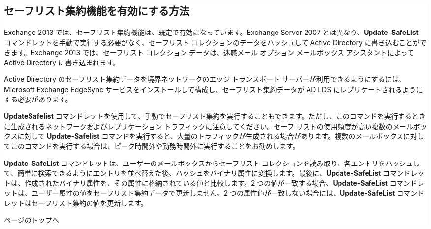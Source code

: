 ## セーフリスト集約機能を有効にする方法

Exchange 2013 では、セーフリスト集約機能は、既定で有効になっています。Exchange Server 2007 とは異なり、**Update-SafeList** コマンドレットを手動で実行する必要がなく、セーフリスト コレクションのデータをハッシュして Active Directory に書き込むことができます。Exchange 2013 では、セーフリスト コレクション データは、迷惑メール オプション メールボックス アシスタントによって Active Directory に書き込まれます。

Active Directory のセーフリスト集約データを境界ネットワークのエッジ トランスポート サーバーが利用できるようにするには、Microsoft Exchange EdgeSync サービスをインストールして構成し、セーフリスト集約データが AD LDS にレプリケートされるようにする必要があります。

**UpdateSafelist** コマンドレットを使用して、手動でセーフリスト集約を実行することもできます。ただし、このコマンドを実行するときに生成されるネットワークおよびレプリケーション トラフィックに注意してください。セーフ リストの使用頻度が高い複数のメールボックスに対して **Update-Safelist** コマンドを実行すると、大量のトラフィックが生成される場合があります。複数のメールボックスに対してこのコマンドを実行する場合は、ピーク時間外や勤務時間外に実行することをお勧めします。

**Update-SafeList** コマンドレットは、ユーザーのメールボックスからセーフリスト コレクションを読み取り、各エントリをハッシュして、簡単に検索できるようにエントリを並べ替えた後、ハッシュをバイナリ属性に変換します。最後に、**Update-SafeList** コマンドレットは、作成されたバイナリ属性を、その属性に格納されている値と比較します。2 つの値が一致する場合、**Update-SafeList** コマンドレットは、ユーザー属性の値をセーフリスト集約データで更新しません。2 つの属性値が一致しない場合には、**Update-SafeList** コマンドレットはセーフリスト集約の値を更新します。

ページのトップへ

